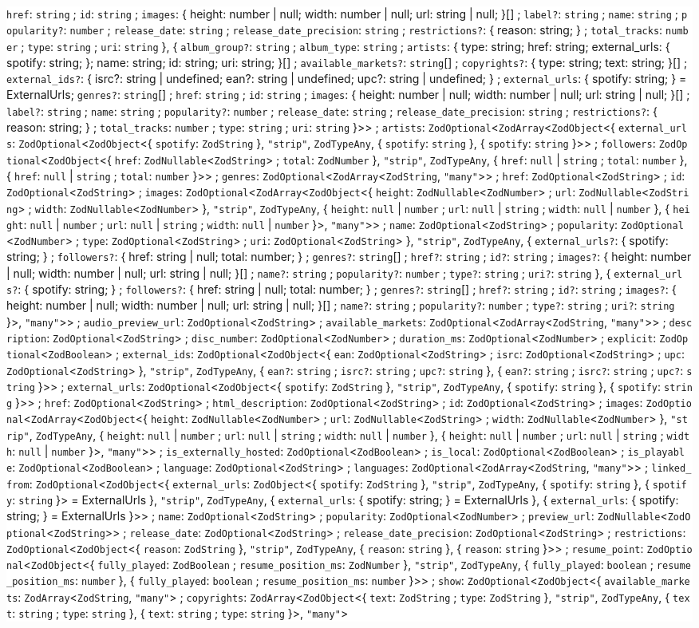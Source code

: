 `href`: `string` ; `id`: `string` ; `images`: { height: number \| null; width: number \| null; url: string \| null; }[] ; `label?`: `string` ; `name`: `string` ; `popularity?`: `number` ; `release_date`: `string` ; `release_date_precision`: `string` ; `restrictions?`: { reason: string; } ; `total_tracks`: `number` ; `type`: `string` ; `uri`: `string`  }, { `album_group?`: `string` ; `album_type`: `string` ; `artists`: { type: string; href: string; external\_urls: { spotify: string; }; name: string; id: string; uri: string; }[] ; `available_markets?`: `string`[] ; `copyrights?`: { type: string; text: string; }[] ; `external_ids?`: { isrc?: string \| undefined; ean?: string \| undefined; upc?: string \| undefined; } ; `external_urls`: { spotify: string; } = ExternalUrls; `genres?`: `string`[] ; `href`: `string` ; `id`: `string` ; `images`: { height: number \| null; width: number \| null; url: string \| null; }[] ; `label?`: `string` ; `name`: `string` ; `popularity?`: `number` ; `release_date`: `string` ; `release_date_precision`: `string` ; `restrictions?`: { reason: string; } ; `total_tracks`: `number` ; `type`: `string` ; `uri`: `string`  }\>\> ; `artists`: `ZodOptional`<`ZodArray`<`ZodObject`<{ `external_urls`: `ZodOptional`<`ZodObject`<{ `spotify`: `ZodString`  }, ``"strip"``, `ZodTypeAny`, { `spotify`: `string`  }, { `spotify`: `string`  }\>\> ; `followers`: `ZodOptional`<`ZodObject`<{ `href`: `ZodNullable`<`ZodString`\> ; `total`: `ZodNumber`  }, ``"strip"``, `ZodTypeAny`, { `href`: ``null`` \| `string` ; `total`: `number`  }, { `href`: ``null`` \| `string` ; `total`: `number`  }\>\> ; `genres`: `ZodOptional`<`ZodArray`<`ZodString`, ``"many"``\>\> ; `href`: `ZodOptional`<`ZodString`\> ; `id`: `ZodOptional`<`ZodString`\> ; `images`: `ZodOptional`<`ZodArray`<`ZodObject`<{ `height`: `ZodNullable`<`ZodNumber`\> ; `url`: `ZodNullable`<`ZodString`\> ; `width`: `ZodNullable`<`ZodNumber`\>  }, ``"strip"``, `ZodTypeAny`, { `height`: ``null`` \| `number` ; `url`: ``null`` \| `string` ; `width`: ``null`` \| `number`  }, { `height`: ``null`` \| `number` ; `url`: ``null`` \| `string` ; `width`: ``null`` \| `number`  }\>, ``"many"``\>\> ; `name`: `ZodOptional`<`ZodString`\> ; `popularity`: `ZodOptional`<`ZodNumber`\> ; `type`: `ZodOptional`<`ZodString`\> ; `uri`: `ZodOptional`<`ZodString`\>  }, ``"strip"``, `ZodTypeAny`, { `external_urls?`: { spotify: string; } ; `followers?`: { href: string \| null; total: number; } ; `genres?`: `string`[] ; `href?`: `string` ; `id?`: `string` ; `images?`: { height: number \| null; width: number \| null; url: string \| null; }[] ; `name?`: `string` ; `popularity?`: `number` ; `type?`: `string` ; `uri?`: `string`  }, { `external_urls?`: { spotify: string; } ; `followers?`: { href: string \| null; total: number; } ; `genres?`: `string`[] ; `href?`: `string` ; `id?`: `string` ; `images?`: { height: number \| null; width: number \| null; url: string \| null; }[] ; `name?`: `string` ; `popularity?`: `number` ; `type?`: `string` ; `uri?`: `string`  }\>, ``"many"``\>\> ; `audio_preview_url`: `ZodOptional`<`ZodString`\> ; `available_markets`: `ZodOptional`<`ZodArray`<`ZodString`, ``"many"``\>\> ; `description`: `ZodOptional`<`ZodString`\> ; `disc_number`: `ZodOptional`<`ZodNumber`\> ; `duration_ms`: `ZodOptional`<`ZodNumber`\> ; `explicit`: `ZodOptional`<`ZodBoolean`\> ; `external_ids`: `ZodOptional`<`ZodObject`<{ `ean`: `ZodOptional`<`ZodString`\> ; `isrc`: `ZodOptional`<`ZodString`\> ; `upc`: `ZodOptional`<`ZodString`\>  }, ``"strip"``, `ZodTypeAny`, { `ean?`: `string` ; `isrc?`: `string` ; `upc?`: `string`  }, { `ean?`: `string` ; `isrc?`: `string` ; `upc?`: `string`  }\>\> ; `external_urls`: `ZodOptional`<`ZodObject`<{ `spotify`: `ZodString`  }, ``"strip"``, `ZodTypeAny`, { `spotify`: `string`  }, { `spotify`: `string`  }\>\> ; `href`: `ZodOptional`<`ZodString`\> ; `html_description`: `ZodOptional`<`ZodString`\> ; `id`: `ZodOptional`<`ZodString`\> ; `images`: `ZodOptional`<`ZodArray`<`ZodObject`<{ `height`: `ZodNullable`<`ZodNumber`\> ; `url`: `ZodNullable`<`ZodString`\> ; `width`: `ZodNullable`<`ZodNumber`\>  }, ``"strip"``, `ZodTypeAny`, { `height`: ``null`` \| `number` ; `url`: ``null`` \| `string` ; `width`: ``null`` \| `number`  }, { `height`: ``null`` \| `number` ; `url`: ``null`` \| `string` ; `width`: ``null`` \| `number`  }\>, ``"many"``\>\> ; `is_externally_hosted`: `ZodOptional`<`ZodBoolean`\> ; `is_local`: `ZodOptional`<`ZodBoolean`\> ; `is_playable`: `ZodOptional`<`ZodBoolean`\> ; `language`: `ZodOptional`<`ZodString`\> ; `languages`: `ZodOptional`<`ZodArray`<`ZodString`, ``"many"``\>\> ; `linked_from`: `ZodOptional`<`ZodObject`<{ `external_urls`: `ZodObject`<{ `spotify`: `ZodString`  }, ``"strip"``, `ZodTypeAny`, { `spotify`: `string`  }, { `spotify`: `string`  }\> = ExternalUrls }, ``"strip"``, `ZodTypeAny`, { `external_urls`: { spotify: string; } = ExternalUrls }, { `external_urls`: { spotify: string; } = ExternalUrls }\>\> ; `name`: `ZodOptional`<`ZodString`\> ; `popularity`: `ZodOptional`<`ZodNumber`\> ; `preview_url`: `ZodNullable`<`ZodOptional`<`ZodString`\>\> ; `release_date`: `ZodOptional`<`ZodString`\> ; `release_date_precision`: `ZodOptional`<`ZodString`\> ; `restrictions`: `ZodOptional`<`ZodObject`<{ `reason`: `ZodString`  }, ``"strip"``, `ZodTypeAny`, { `reason`: `string`  }, { `reason`: `string`  }\>\> ; `resume_point`: `ZodOptional`<`ZodObject`<{ `fully_played`: `ZodBoolean` ; `resume_position_ms`: `ZodNumber`  }, ``"strip"``, `ZodTypeAny`, { `fully_played`: `boolean` ; `resume_position_ms`: `number`  }, { `fully_played`: `boolean` ; `resume_position_ms`: `number`  }\>\> ; `show`: `ZodOptional`<`ZodObject`<{ `available_markets`: `ZodArray`<`ZodString`, ``"many"``\> ; `copyrights`: `ZodArray`<`ZodObject`<{ `text`: `ZodString` ; `type`: `ZodString`  }, ``"strip"``, `ZodTypeAny`, { `text`: `string` ; `type`: `string`  }, { `text`: `string` ; `type`: `string`  }\>, ``"many"``\>